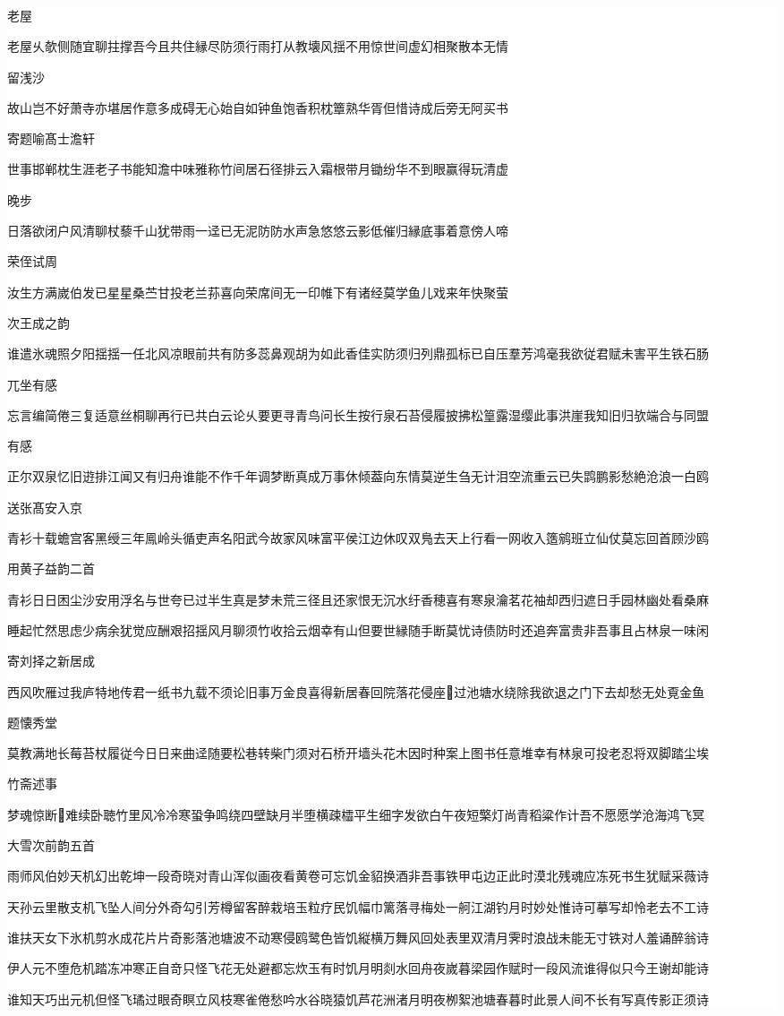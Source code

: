 老屋  

老屋乆欹侧随宜聊拄撑吾今且共住縁尽防须行雨打从教壊风揺不用惊世间虚幻相聚散本无情  

留浅沙  

故山岂不好萧寺亦堪居作意多成碍无心始自如钟鱼饱香积枕簟熟华胥但惜诗成后旁无阿买书  

寄题喻髙士澹轩  

世事邯郸枕生涯老子书能知澹中味雅称竹间居石径排云入霜根带月锄纷华不到眼赢得玩清虚  

晚步  

日落欲闭户风清聊杖藜千山犹带雨一迳已无泥防防水声急悠悠云影低催归縁底事着意傍人啼  

荣侄试周  

汝生方满嵗伯发已星星桑苎甘投老兰荪喜向荣席间无一印帷下有诸经莫学鱼儿戏来年快聚萤  

次王成之韵  

谁遣氷魂照夕阳揺揺一任北风凉眼前共有防多蕊鼻观胡为如此香佳实防须归列鼎孤标已自压羣芳鸿毫我欲従君赋未害平生铁石肠  

兀坐有感  

忘言编简倦三复适意丝桐聊再行已共白云论乆要更寻青鸟问长生按行泉石苔侵履披拂松篁露湿缨此事洪崖我知旧归欤端合与同盟  

有感  

正尔双泉忆旧逰排江闻又有归舟谁能不作千年调梦断真成万事休倾葢向东情莫逆生刍无计泪空流重云已失鹍鹏影愁絶沧浪一白鸥  

送张髙安入京  

青衫十载蟾宫客黑绶三年鳯岭头循吏声名阳武今故家风味富平侯江边休叹双鳬去天上行看一网收入簉鹓班立仙仗莫忘回首顾沙鸥  

用黄子益韵二首  

青衫日日困尘沙安用浮名与世夸已过半生真是梦未荒三径且还家恨无沉水纡香穂喜有寒泉瀹茗花袖却西归遮日手园林幽处看桑麻  

睡起忙然思虑少病余犹觉应酬艰招揺风月聊须竹收拾云烟幸有山但要世縁随手断莫忧诗债防时还追奔富贵非吾事且占林泉一味闲  

寄刘择之新居成  

西风吹雁过我庐特地传君一纸书九载不须论旧事万金良喜得新居春回院落花侵座过池塘水绕除我欲退之门下去却愁无处覔金鱼  

题懐秀堂  

莫教满地长莓苔杖履従今日日来曲迳随要松巷转柴门须对石桥开墙头花木因时种案上图书任意堆幸有林泉可投老忍将双脚踏尘埃  

竹斋述事  

梦魂惊断难续卧聴竹里风冷冷寒蛩争鸣绕四壁缺月半堕横疎櫺平生细字发欲白午夜短檠灯尚青稻粱作计吾不愿愿学沧海鸿飞冥  

大雪次前韵五首  

雨师风伯妙天机幻出乾坤一段奇晓对青山浑似画夜看黄卷可忘饥金貂换酒非吾事铁甲屯边正此时漠北残魂应冻死书生犹赋采薇诗  

天孙云里散支机飞坠人间分外奇勾引芳樽留客醉栽培玉粒疗民饥幅巾篱落寻梅处一舸江湖钓月时妙处惟诗可摹写却怜老去不工诗  

谁扶天女下氷机剪水成花片片奇影落池塘波不动寒侵鸥鹭色皆饥縦横万舞风回处表里双清月霁时浪战未能无寸铁对人羞诵醉翁诗  

伊人元不堕危机踏冻冲寒正自竒只怪飞花无处避都忘炊玉有时饥月明剡水回舟夜嵗暮梁园作赋时一段风流谁得似只今王谢却能诗  

谁知天巧出元机但怪飞璚过眼奇瞑立风枝寒雀倦愁吟水谷晓猿饥芦花洲渚月明夜栁絮池塘春暮时此景人间不长有写真传影正须诗  
